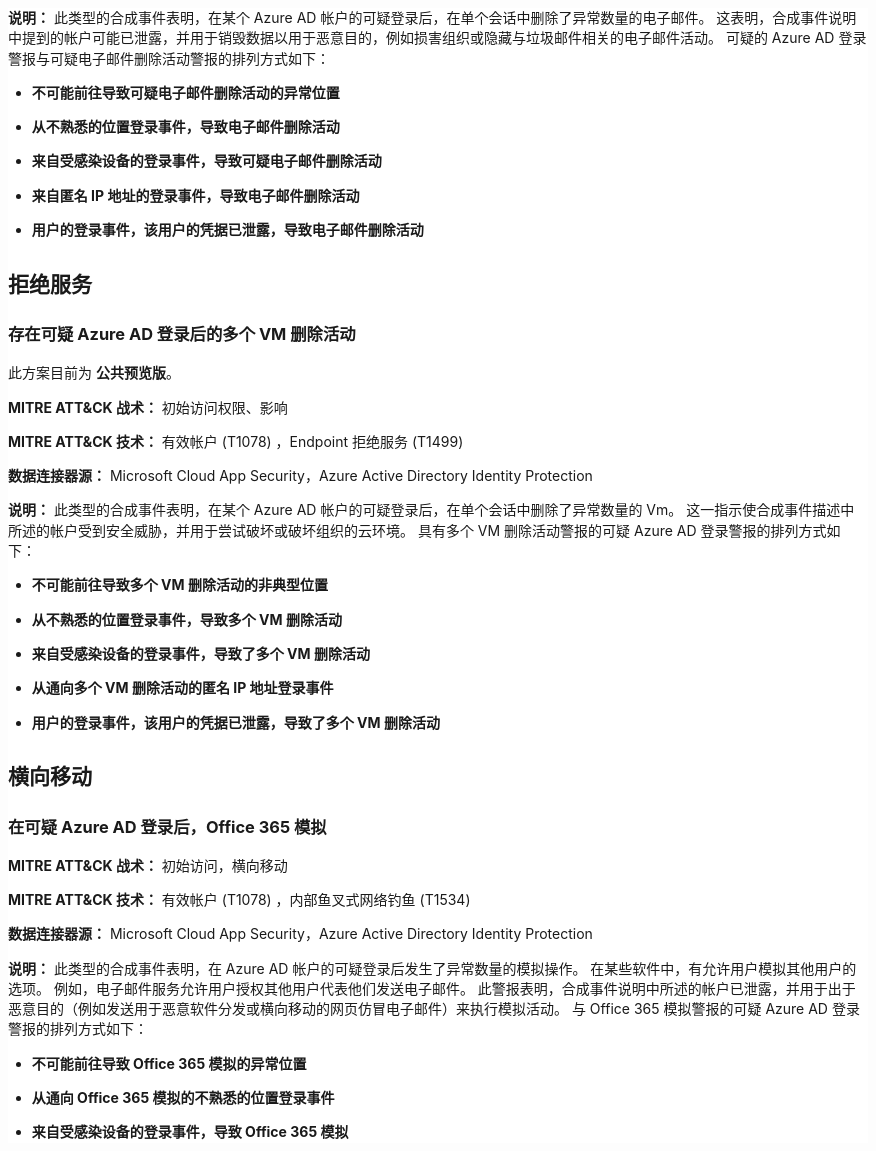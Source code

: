 **说明：** 此类型的合成事件表明，在某个 Azure AD 帐户的可疑登录后，在单个会话中删除了异常数量的电子邮件。 这表明，合成事件说明中提到的帐户可能已泄露，并用于销毁数据以用于恶意目的，例如损害组织或隐藏与垃圾邮件相关的电子邮件活动。 可疑的 Azure AD 登录警报与可疑电子邮件删除活动警报的排列方式如下：   

- **不可能前往导致可疑电子邮件删除活动的异常位置**

- **从不熟悉的位置登录事件，导致电子邮件删除活动**

- **来自受感染设备的登录事件，导致可疑电子邮件删除活动**

- **来自匿名 IP 地址的登录事件，导致电子邮件删除活动**

- **用户的登录事件，该用户的凭据已泄露，导致电子邮件删除活动**

## <a name="denial-of-service"></a>拒绝服务

### <a name="multiple-vm-delete-activities-following-suspicious-azure-ad-sign-in"></a>存在可疑 Azure AD 登录后的多个 VM 删除活动
此方案目前为 **公共预览版**。

**MITRE ATT&CK 战术：** 初始访问权限、影响

**MITRE ATT&CK 技术：** 有效帐户 (T1078) ，Endpoint 拒绝服务 (T1499) 

**数据连接器源：** Microsoft Cloud App Security，Azure Active Directory Identity Protection

**说明：** 此类型的合成事件表明，在某个 Azure AD 帐户的可疑登录后，在单个会话中删除了异常数量的 Vm。 这一指示使合成事件描述中所述的帐户受到安全威胁，并用于尝试破坏或破坏组织的云环境。 具有多个 VM 删除活动警报的可疑 Azure AD 登录警报的排列方式如下：  

- **不可能前往导致多个 VM 删除活动的非典型位置**

- **从不熟悉的位置登录事件，导致多个 VM 删除活动**

- **来自受感染设备的登录事件，导致了多个 VM 删除活动**

- **从通向多个 VM 删除活动的匿名 IP 地址登录事件**

- **用户的登录事件，该用户的凭据已泄露，导致了多个 VM 删除活动**

## <a name="lateral-movement"></a>横向移动

### <a name="office-365-impersonation-following-suspicious-azure-ad-sign-in"></a>在可疑 Azure AD 登录后，Office 365 模拟

**MITRE ATT&CK 战术：** 初始访问，横向移动

**MITRE ATT&CK 技术：** 有效帐户 (T1078) ，内部鱼叉式网络钓鱼 (T1534) 

**数据连接器源：** Microsoft Cloud App Security，Azure Active Directory Identity Protection

**说明：** 此类型的合成事件表明，在 Azure AD 帐户的可疑登录后发生了异常数量的模拟操作。 在某些软件中，有允许用户模拟其他用户的选项。 例如，电子邮件服务允许用户授权其他用户代表他们发送电子邮件。 此警报表明，合成事件说明中所述的帐户已泄露，并用于出于恶意目的（例如发送用于恶意软件分发或横向移动的网页仿冒电子邮件）来执行模拟活动。 与 Office 365 模拟警报的可疑 Azure AD 登录警报的排列方式如下：  

- **不可能前往导致 Office 365 模拟的异常位置**

- **从通向 Office 365 模拟的不熟悉的位置登录事件**

- **来自受感染设备的登录事件，导致 Office 365 模拟**
